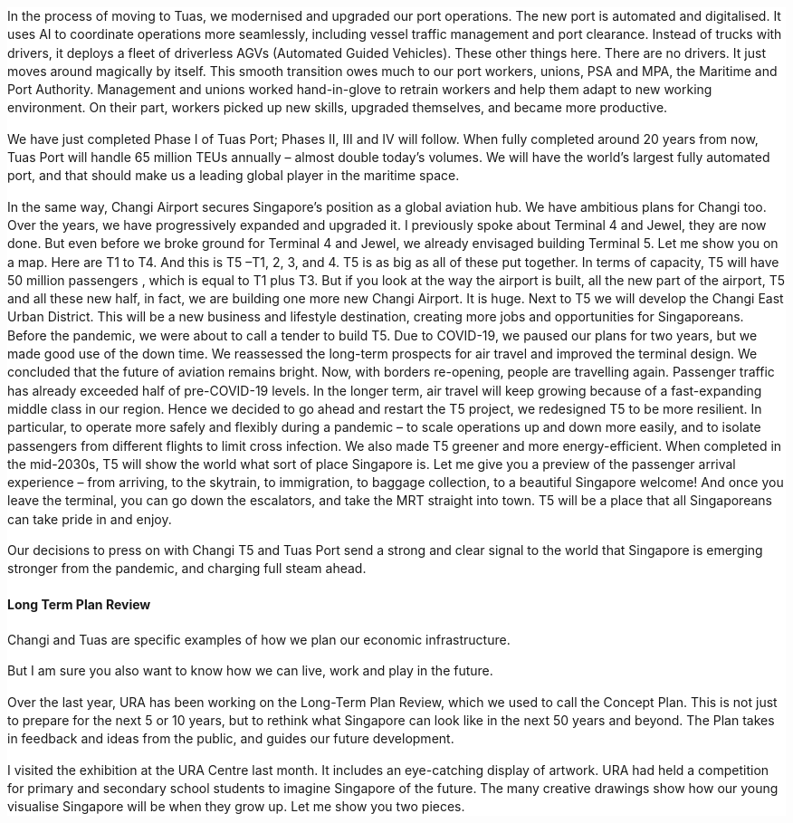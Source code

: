 In the process of moving to Tuas, we modernised and upgraded our port operations. The new port is automated and digitalised. It uses AI to coordinate operations more seamlessly, including vessel traffic management and port clearance. Instead of trucks with drivers, it deploys a fleet of driverless AGVs (Automated Guided Vehicles). These other things here. There are no drivers. It just moves around magically by itself. This smooth transition owes much to our port workers, unions, PSA and MPA, the Maritime and Port Authority. Management and unions worked hand-in-glove to retrain workers and help them adapt to new working environment. On their part, workers picked up new skills, upgraded themselves, and became more productive.

We have just completed Phase I of Tuas Port; Phases II, III and IV will follow. When fully completed around 20 years from now, Tuas Port will handle 65 million TEUs annually – almost double today’s volumes. We will have the world’s largest fully automated port, and that should make us a leading global player in the maritime space.

In the same way, Changi Airport secures Singapore’s position as a global aviation hub. We have ambitious plans for Changi too. Over the years, we have progressively expanded and upgraded it. I previously spoke about Terminal 4 and Jewel, they are now done. But even before we broke ground for Terminal 4 and Jewel, we already envisaged building Terminal 5. Let me show you on a map. Here are T1 to T4. And this is T5 –T1, 2, 3, and 4. T5 is as big as all of these put together. In terms of capacity, T5 will have 50 million passengers , which is equal to T1 plus T3. But if you look at the way the airport is built, all the new part of the airport, T5 and all these new half, in fact, we are building one more new Changi Airport. It is huge. Next to T5 we will develop the Changi East Urban District. This will be a new business and lifestyle destination, creating more jobs and opportunities for Singaporeans. Before the pandemic, we were about to call a tender to build T5. Due to COVID-19, we paused our plans for two years, but we made good use of the down time. We reassessed the long-term prospects for air travel and improved the terminal design. We concluded that the future of aviation remains bright. Now, with borders re-opening, people are travelling again. Passenger traffic has already exceeded half of pre-COVID-19 levels. In the longer term, air travel will keep growing because of a fast-expanding middle class in our region. Hence we decided to go ahead and restart the T5 project, we redesigned T5 to be more resilient. In particular, to operate more safely and flexibly during a pandemic – to scale operations up and down more easily, and to isolate passengers from different flights to limit cross infection. We also made T5 greener and more energy-efficient. When completed in the mid-2030s, T5 will show the world what sort of place Singapore is. Let me give you a preview of the passenger arrival experience – from arriving, to the skytrain, to immigration, to baggage collection, to a beautiful Singapore welcome! And once you leave the terminal, you can go down the escalators, and take the MRT straight into town. T5 will be a place that all Singaporeans can take pride in and enjoy.

Our decisions to press on with Changi T5 and Tuas Port send a strong and clear signal to the world that Singapore is emerging stronger from the pandemic, and charging full steam ahead.

#### Long Term Plan Review

Changi and Tuas are specific examples of how we plan our economic infrastructure.

But I am sure you also want to know how we can live, work and play in the future.

Over the last year, URA has been working on the Long-Term Plan Review, which we used to call the Concept Plan. This is not just to prepare for the next 5 or 10 years, but to rethink what Singapore can look like in the next 50 years and beyond. The Plan takes in feedback and ideas from the public, and guides our future development.

I visited the exhibition at the URA Centre last month. It includes an eye-catching display of artwork. URA had held a competition for primary and secondary school students to imagine Singapore of the future. The many creative drawings show how our young visualise Singapore will be when they grow up. Let me show you two pieces.
